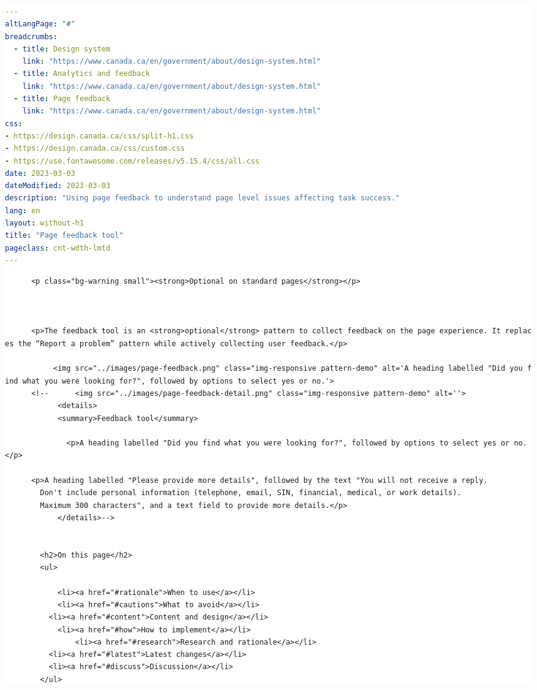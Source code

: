 ```yaml
---
altLangPage: "#"
breadcrumbs:
  - title: Design system
    link: "https://www.canada.ca/en/government/about/design-system.html"
  - title: Analytics and feedback
    link: "https://www.canada.ca/en/government/about/design-system.html"
  - title: Page feedback
    link: "https://www.canada.ca/en/government/about/design-system.html"
css:
- https://design.canada.ca/css/split-h1.css
- https://design.canada.ca/css/custom.css
- https://use.fontawesome.com/releases/v5.15.4/css/all.css
date: 2023-03-03
dateModified: 2023-03-03
description: "Using page feedback to understand page level issues affecting task success."
lang: en
layout: without-h1
title: "Page feedback tool"
pageclass: cnt-wdth-lmtd
---
```

          <p class="bg-warning small"><strong>Optional on standard pages</strong></p>
            
        

          <p>The feedback tool is an <strong>optional</strong> pattern to collect feedback on the page experience. It replaces the “Report a problem” pattern while actively collecting user feedback.</p>
              
               <img src="../images/page-feedback.png" class="img-responsive pattern-demo" alt='A heading labelled "Did you find what you were looking for?", followed by options to select yes or no.'>
          <!--      <img src="../images/page-feedback-detail.png" class="img-responsive pattern-demo" alt=''>
                <details>
                <summary>Feedback tool</summary>
                
                  <p>A heading labelled "Did you find what you were looking for?", followed by options to select yes or no.</p>
                  
          <p>A heading labelled "Please provide more details", followed by the text "You will not receive a reply.
            Don't include personal information (telephone, email, SIN, financial, medical, or work details). 
            Maximum 300 characters", and a text field to provide more details.</p>
                </details>-->
            
          
            <h2>On this page</h2>
            <ul>

            	<li><a href="#rationale">When to use</a></li>
            	<li><a href="#cautions">What to avoid</a></li>
              <li><a href="#content">Content and design</a></li>
            	<li><a href="#how">How to implement</a></li>
                  	<li><a href="#research">Research and rationale</a></li>
              <li><a href="#latest">Latest changes</a></li>
              <li><a href="#discuss">Discussion</a></li>
            </ul>
            
